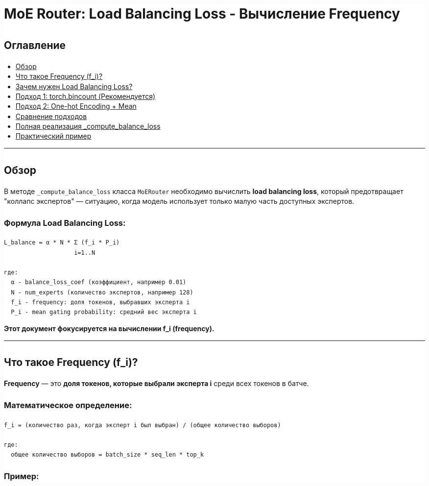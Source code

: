 # MoE Router: Load Balancing Loss - Вычисление Frequency

## Оглавление
- [Обзор](#обзор)
- [Что такое Frequency (f_i)?](#что-такое-frequency-f_i)
- [Зачем нужен Load Balancing Loss?](#зачем-нужен-load-balancing-loss)
- [Подход 1: torch.bincount (Рекомендуется)](#подход-1-torchbincount-рекомендуется)
- [Подход 2: One-hot Encoding + Mean](#подход-2-one-hot-encoding--mean)
- [Сравнение подходов](#сравнение-подходов)
- [Полная реализация _compute_balance_loss](#полная-реализация-_compute_balance_loss)
- [Практический пример](#практический-пример)

---

## Обзор

В методе `_compute_balance_loss` класса `MoERouter` необходимо вычислить **load balancing loss**, который предотвращает "коллапс экспертов" — ситуацию, когда модель использует только малую часть доступных экспертов.

### Формула Load Balancing Loss:

```
L_balance = α * N * Σ (f_i * P_i)
                    i=1..N

где:
  α - balance_loss_coef (коэффициент, например 0.01)
  N - num_experts (количество экспертов, например 128)
  f_i - frequency: доля токенов, выбравших эксперта i
  P_i - mean gating probability: средний вес эксперта i
```

**Этот документ фокусируется на вычислении f_i (frequency).**

---

## Что такое Frequency (f_i)?

**Frequency** — это **доля токенов, которые выбрали эксперта i** среди всех токенов в батче.

### Математическое определение:

```
f_i = (количество раз, когда эксперт i был выбран) / (общее количество выборов)

где:
  общее количество выборов = batch_size * seq_len * top_k
```

### Пример:
